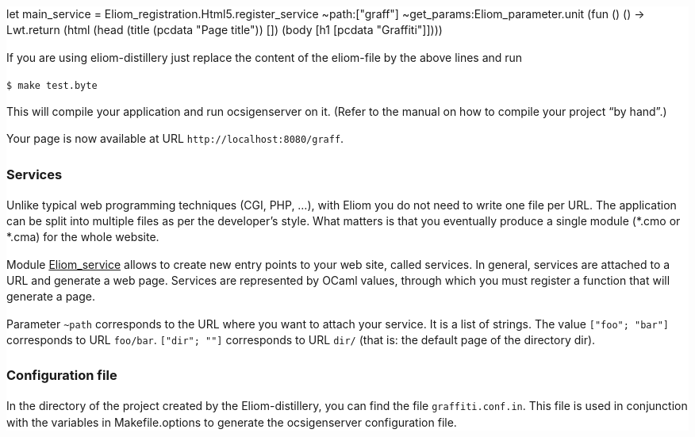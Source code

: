 <span class="k">let</span> <span class="n">main_service</span> <span class="o">=</span>
  <span class="nn">Eliom_registration</span><span class="p">.</span><span class="nn">Html5</span><span class="p">.</span><span class="n">register_service</span>
    <span class="o">~</span><span class="n">path</span><span class="o">:</span><span class="p">[</span><span class="s2">&quot;graff&quot;</span><span class="p">]</span>
    <span class="o">~</span><span class="n">get_params</span><span class="o">:</span><span class="nn">Eliom_parameter</span><span class="p">.</span><span class="n">unit</span>
    <span class="p">(</span><span class="k">fun</span> <span class="bp">()</span> <span class="bp">()</span> <span class="o">-&gt;</span>
      <span class="nn">Lwt</span><span class="p">.</span><span class="n">return</span>
        <span class="p">(</span><span class="n">html</span>
           <span class="p">(</span><span class="n">head</span> <span class="p">(</span><span class="n">title</span> <span class="p">(</span><span class="n">pcdata</span> <span class="s2">&quot;Page title&quot;</span><span class="p">))</span> <span class="bp">[]</span><span class="p">)</span>
           <span class="p">(</span><span class="n">body</span> <span class="p">[</span><span class="n">h1</span> <span class="p">[</span><span class="n">pcdata</span> <span class="s2">&quot;Graffiti&quot;</span><span class="p">]])))</span></code></pre></figure>

<p>If you are using eliom-distillery just replace the content of the
eliom-file by the above lines and run</p>

<div class="language-plaintext highlighter-rouge"><div class="highlight"><pre class="highlight"><code>$ make test.byte
</code></pre></div></div>

<p>This will compile your application and run ocsigenserver on it. (Refer
to the manual on how to compile your project &ldquo;by hand&rdquo;.)</p>

<p>Your page is now available at URL <code class="language-plaintext highlighter-rouge">http://localhost:8080/graff</code>.</p>

<h3>Services</h3>

<p>Unlike typical web programming techniques (CGI, PHP, &hellip;), with Eliom you do not need to write one file per URL. The application can be split into multiple files as per the developer&rsquo;s style. What matters is that you eventually produce a single module (*.cmo or *.cma) for the whole website.</p>

<p>Module
<a href="http://ocsigen.org/eliom/5.0/api/client/Eliom_service - [404 Not Found]">Eliom_service</a>
allows to create new entry points to your web site, called services.
In general, services are attached to a URL and generate a web page.
Services are represented by OCaml values, through which you must
register a function that will generate a page.</p>

<p>Parameter <code class="language-plaintext highlighter-rouge">~path</code> corresponds to the URL where you want to attach your service. It is a list of strings. The value <code class="language-plaintext highlighter-rouge">[&quot;foo&quot;; &quot;bar&quot;]</code> corresponds to URL <code class="language-plaintext highlighter-rouge">foo/bar</code>. <code class="language-plaintext highlighter-rouge">[&quot;dir&quot;; &quot;&quot;]</code> corresponds to URL <code class="language-plaintext highlighter-rouge">dir/</code> (that is: the default page of the directory dir).</p>

<h3>Configuration file</h3>

<p>In the directory of the project created by the Eliom-distillery, you can find the file <code class="language-plaintext highlighter-rouge">graffiti.conf.in</code>. This file is used in conjunction with the variables in Makefile.options to generate the ocsigenserver configuration file.</p>
